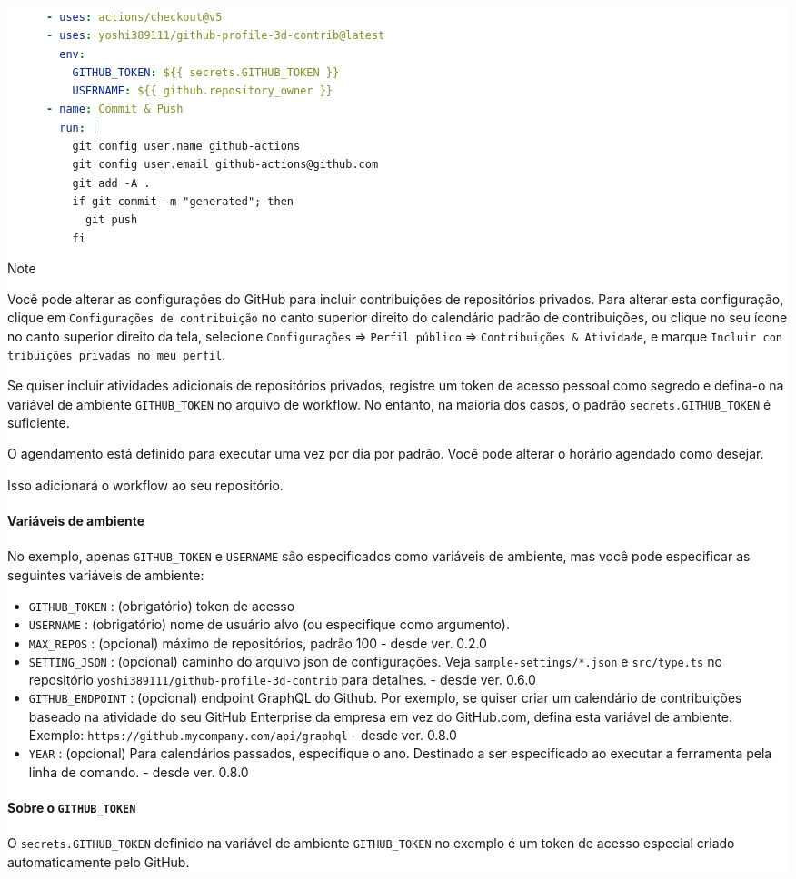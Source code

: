 ```yaml
      - uses: actions/checkout@v5
      - uses: yoshi389111/github-profile-3d-contrib@latest
        env:
          GITHUB_TOKEN: ${{ secrets.GITHUB_TOKEN }}
          USERNAME: ${{ github.repository_owner }}
      - name: Commit & Push
        run: |
          git config user.name github-actions
          git config user.email github-actions@github.com
          git add -A .
          if git commit -m "generated"; then
            git push
          fi
```

> [!NOTE]
> Você pode alterar as configurações do GitHub para incluir contribuições de repositórios privados. Para alterar esta configuração, clique em `Configurações de contribuição` no canto superior direito do calendário padrão de contribuições, ou clique no seu ícone no canto superior direito da tela, selecione `Configurações` ⇒ `Perfil público` ⇒ `Contribuições & Atividade`, e marque `Incluir contribuições privadas no meu perfil`.
>
> Se quiser incluir atividades adicionais de repositórios privados, registre um token de acesso pessoal como segredo e defina-o na variável de ambiente `GITHUB_TOKEN` no arquivo de workflow. No entanto, na maioria dos casos, o padrão `secrets.GITHUB_TOKEN` é suficiente.

O agendamento está definido para executar uma vez por dia por padrão.
Você pode alterar o horário agendado como desejar.

Isso adicionará o workflow ao seu repositório.

#### Variáveis de ambiente

No exemplo, apenas `GITHUB_TOKEN` e `USERNAME` são especificados como variáveis de ambiente, mas você pode especificar as seguintes variáveis de ambiente:

- `GITHUB_TOKEN` : (obrigatório) token de acesso
- `USERNAME` : (obrigatório) nome de usuário alvo (ou especifique como argumento).
- `MAX_REPOS` : (opcional) máximo de repositórios, padrão 100 - desde ver. 0.2.0
- `SETTING_JSON` : (opcional) caminho do arquivo json de configurações. Veja `sample-settings/*.json` e `src/type.ts` no repositório `yoshi389111/github-profile-3d-contrib` para detalhes. - desde ver. 0.6.0
- `GITHUB_ENDPOINT` : (opcional) endpoint GraphQL do Github. Por exemplo, se quiser criar um calendário de contribuições baseado na atividade do seu GitHub Enterprise da empresa em vez do GitHub.com, defina esta variável de ambiente. Exemplo: `https://github.mycompany.com/api/graphql` - desde ver. 0.8.0
- `YEAR` : (opcional) Para calendários passados, especifique o ano. Destinado a ser especificado ao executar a ferramenta pela linha de comando. - desde ver. 0.8.0

#### Sobre o `GITHUB_TOKEN`

O `secrets.GITHUB_TOKEN` definido na variável de ambiente `GITHUB_TOKEN` no exemplo é um token de acesso especial criado automaticamente pelo GitHub.
